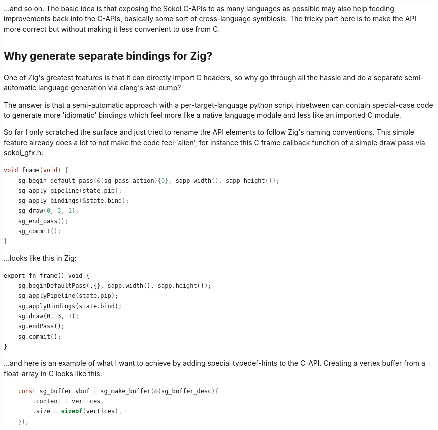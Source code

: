 ...and so on. The basic idea is that exposing the Sokol C-APIs to as many 
languages as possible may also help feeding improvements back into the 
C-APIs, basically some sort of cross-language symbiosis. The tricky part
here is to make the API more correct but without making it less convenient 
to use from C.

## Why generate separate bindings for Zig?

One of Zig's greatest features is that it can directly import C headers, so
why go through all the hassle and do a separate semi-automatic language
generation via clang's ast-dump?

The answer is that a semi-automatic approach with a per-target-language
python script inbetween can contain special-case code to generate more
'idiomatic' bindings which feel more like a native language module and less
like an imported C module.

So far I only scratched the surface and just tried to rename the API elements
to follow Zig's naming conventions. This simple feature already does a lot to
not make the code feel 'alien', for instance this C frame callback function
of a simple draw pass via sokol_gfx.h:

```c
void frame(void) {
    sg_begin_default_pass(&(sg_pass_action){0}, sapp_width(), sapp_height());
    sg_apply_pipeline(state.pip);
    sg_apply_bindings(&state.bind);
    sg_draw(0, 3, 1);
    sg_end_pass();
    sg_commit();
}
```

...looks like this in Zig:

```zig
export fn frame() void {
    sg.beginDefaultPass(.{}, sapp.width(), sapp.height());
    sg.applyPipeline(state.pip);
    sg.applyBindings(state.bind);
    sg.draw(0, 3, 1);
    sg.endPass();
    sg.commit();
}
```

...and here is an example of what I want to achieve by adding special typedef-hints
to the C-API. Creating a vertex buffer from a float-array in C looks like this:

```c
    const sg_buffer vbuf = sg_make_buffer(&(sg_buffer_desc){
        .content = vertices,
        .size = sizeof(vertices),
    });
```
